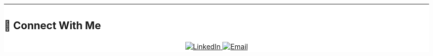 </div>

---

## 🌱 Connect With Me
<p align="center">
  <a href="www.linkedin.com/in/nayanthi-weerasuriya-457560268" target="_blank">
    <img src="https://img.shields.io/badge/LinkedIn-0A66C2?style=for-the-badge&logo=linkedin&logoColor=white" alt="LinkedIn"/>
  </a>
  <a href="mailto:nayanthiweerasuriya2003@gmail.com">
    <img src="https://img.shields.io/badge/Email-D14836?style=for-the-badge&logo=gmail&logoColor=white" alt="Email"/>
  </a>
</p>
